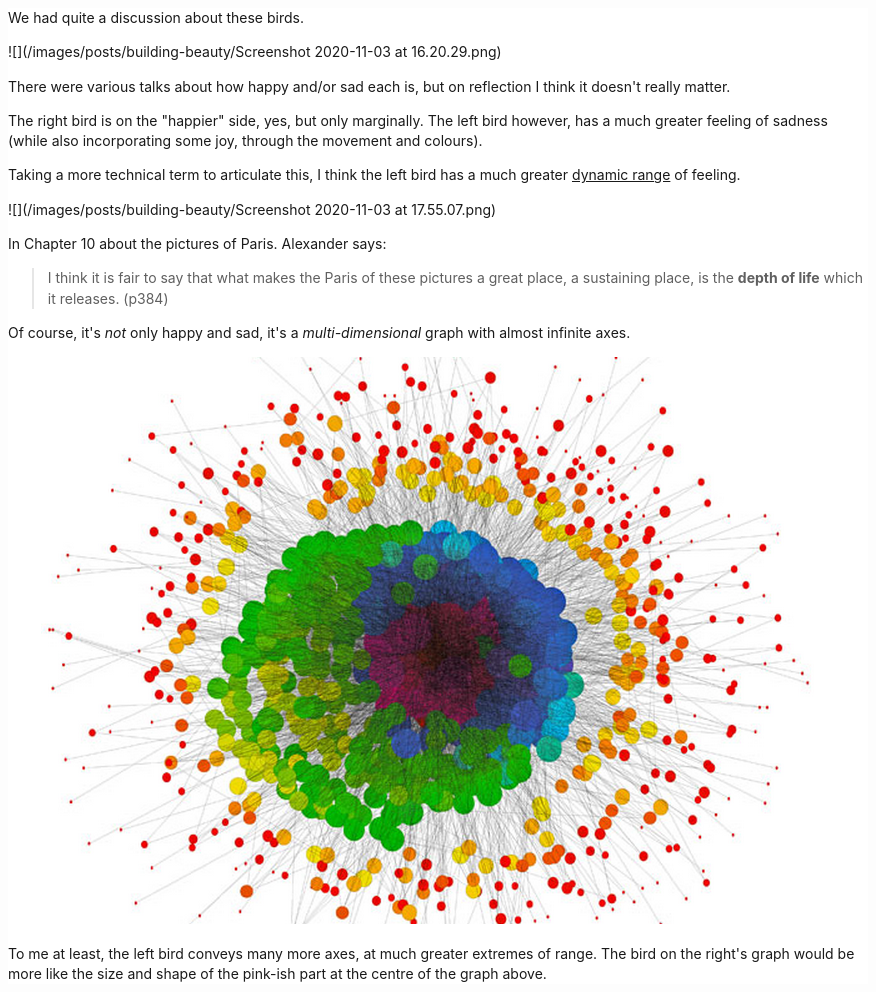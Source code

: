 We had quite a discussion about these birds.

![](/images/posts/building-beauty/Screenshot 2020-11-03 at 16.20.29.png)

There were various talks about how happy and/or sad each is, but on reflection I think it doesn't really matter.

The right bird is on the "happier" side, yes, but only marginally. The left bird however, has a much greater feeling of sadness (while also incorporating some joy, through the movement and colours).

Taking a more technical term to articulate this, I think the left bird has a much greater [dynamic range](https://en.wikipedia.org/wiki/Dynamic_range) of feeling.

![](/images/posts/building-beauty/Screenshot 2020-11-03 at 17.55.07.png)

In Chapter 10 about the pictures of Paris. Alexander says:

> I think it is fair to say that what makes the Paris of these pictures a great place, a sustaining place, is the **depth of life** which it releases. (p384)

Of course, it's *not* only happy and sad, it's a *multi-dimensional* graph with almost infinite axes.

![](/images/posts/building-beauty/multi-dimensional-graph.png)

To me at least, the left bird conveys many more axes, at much greater extremes of range. The bird on the right's graph would be more like the size and shape of the pink-ish part at the centre of the graph above.
